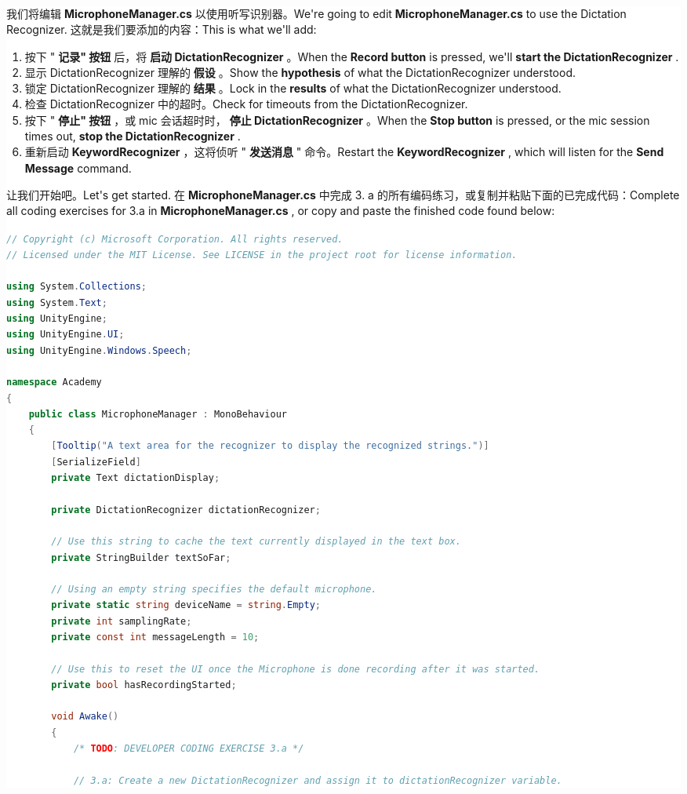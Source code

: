 <span data-ttu-id="6df60-302">我们将编辑 **MicrophoneManager.cs** 以使用听写识别器。</span><span class="sxs-lookup"><span data-stu-id="6df60-302">We're going to edit **MicrophoneManager.cs** to use the Dictation Recognizer.</span></span> <span data-ttu-id="6df60-303">这就是我们要添加的内容：</span><span class="sxs-lookup"><span data-stu-id="6df60-303">This is what we'll add:</span></span>

1. <span data-ttu-id="6df60-304">按下 " **记录" 按钮** 后，将 **启动 DictationRecognizer** 。</span><span class="sxs-lookup"><span data-stu-id="6df60-304">When the **Record button** is pressed, we'll **start the DictationRecognizer** .</span></span>
2. <span data-ttu-id="6df60-305">显示 DictationRecognizer 理解的 **假设** 。</span><span class="sxs-lookup"><span data-stu-id="6df60-305">Show the **hypothesis** of what the DictationRecognizer understood.</span></span>
3. <span data-ttu-id="6df60-306">锁定 DictationRecognizer 理解的 **结果** 。</span><span class="sxs-lookup"><span data-stu-id="6df60-306">Lock in the **results** of what the DictationRecognizer understood.</span></span>
4. <span data-ttu-id="6df60-307">检查 DictationRecognizer 中的超时。</span><span class="sxs-lookup"><span data-stu-id="6df60-307">Check for timeouts from the DictationRecognizer.</span></span>
5. <span data-ttu-id="6df60-308">按下 " **停止" 按钮** ，或 mic 会话超时时， **停止 DictationRecognizer** 。</span><span class="sxs-lookup"><span data-stu-id="6df60-308">When the **Stop button** is pressed, or the mic session times out, **stop the DictationRecognizer** .</span></span>
6. <span data-ttu-id="6df60-309">重新启动 **KeywordRecognizer** ，这将侦听 " **发送消息** " 命令。</span><span class="sxs-lookup"><span data-stu-id="6df60-309">Restart the **KeywordRecognizer** , which will listen for the **Send Message** command.</span></span>

<span data-ttu-id="6df60-310">让我们开始吧。</span><span class="sxs-lookup"><span data-stu-id="6df60-310">Let's get started.</span></span> <span data-ttu-id="6df60-311">在 **MicrophoneManager.cs** 中完成 3. a 的所有编码练习，或复制并粘贴下面的已完成代码：</span><span class="sxs-lookup"><span data-stu-id="6df60-311">Complete all coding exercises for 3.a in **MicrophoneManager.cs** , or copy and paste the finished code found below:</span></span>

```cs
// Copyright (c) Microsoft Corporation. All rights reserved.
// Licensed under the MIT License. See LICENSE in the project root for license information.

using System.Collections;
using System.Text;
using UnityEngine;
using UnityEngine.UI;
using UnityEngine.Windows.Speech;

namespace Academy
{
    public class MicrophoneManager : MonoBehaviour
    {
        [Tooltip("A text area for the recognizer to display the recognized strings.")]
        [SerializeField]
        private Text dictationDisplay;

        private DictationRecognizer dictationRecognizer;

        // Use this string to cache the text currently displayed in the text box.
        private StringBuilder textSoFar;

        // Using an empty string specifies the default microphone.
        private static string deviceName = string.Empty;
        private int samplingRate;
        private const int messageLength = 10;

        // Use this to reset the UI once the Microphone is done recording after it was started.
        private bool hasRecordingStarted;

        void Awake()
        {
            /* TODO: DEVELOPER CODING EXERCISE 3.a */

            // 3.a: Create a new DictationRecognizer and assign it to dictationRecognizer variable.
```